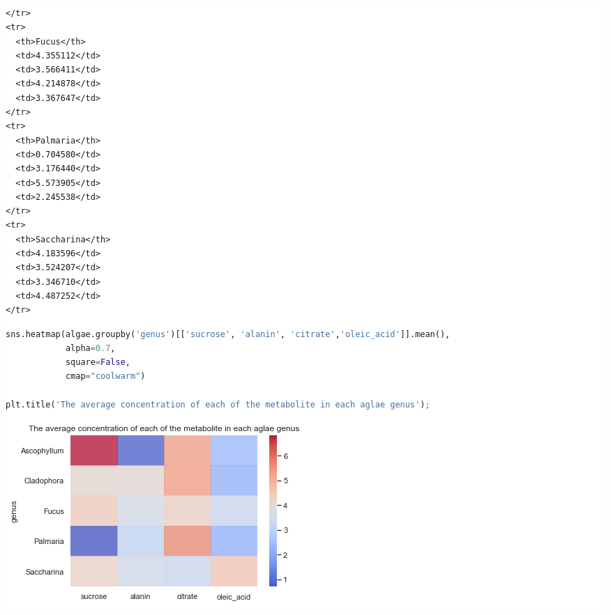     </tr>
    <tr>
      <th>Fucus</th>
      <td>4.355112</td>
      <td>3.566411</td>
      <td>4.214878</td>
      <td>3.367647</td>
    </tr>
    <tr>
      <th>Palmaria</th>
      <td>0.704580</td>
      <td>3.176440</td>
      <td>5.573905</td>
      <td>2.245538</td>
    </tr>
    <tr>
      <th>Saccharina</th>
      <td>4.183596</td>
      <td>3.524207</td>
      <td>3.346710</td>
      <td>4.487252</td>
    </tr>
  </tbody>
</table>
</div>




```python
sns.heatmap(algae.groupby('genus')[['sucrose', 'alanin', 'citrate','oleic_acid']].mean(),
            alpha=0.7,
            square=False,
            cmap="coolwarm")

plt.title('The average concentration of each of the metabolite in each aglae genus');
```


![png](output_6_0.png)
